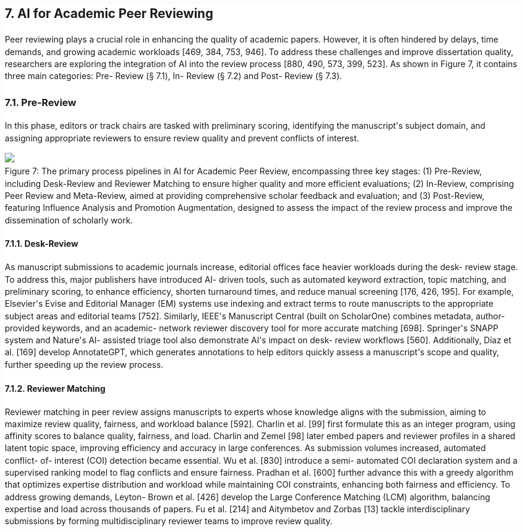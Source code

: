 ## 7. AI for Academic Peer Reviewing

Peer reviewing plays a crucial role in enhancing the quality of academic papers. However, it is often hindered by delays, time demands, and growing academic workloads [469, 384, 753, 946]. To address these challenges and improve dissertation quality, researchers are exploring the integration of AI into the review process [880, 490, 573, 399, 523]. As shown in Figure 7, it contains three main categories: Pre- Review (§ 7.1), In- Review (§ 7.2) and Post- Review (§ 7.3).

### 7.1. Pre-Review

In this phase, editors or track chairs are tasked with preliminary scoring, identifying the manuscript's subject domain, and assigning appropriate reviewers to ensure review quality and prevent conflicts of interest.

![](https://cdn-mineru.openxlab.org.cn/extract/45285b9a-5227-42f4-988a-1b5816533780/528170df45a2b97aff03efe7dab669d8e891753411fd893a4f6ccfc0f03c432d.jpg)  
Figure 7: The primary process pipelines in AI for Academic Peer Review, encompassing three key stages: (1) Pre-Review, including Desk-Review and Reviewer Matching to ensure higher quality and more efficient evaluations; (2) In-Review, comprising Peer Review and Meta-Review, aimed at providing comprehensive scholar feedback and evaluation; and (3) Post-Review, featuring Influence Analysis and Promotion Augmentation, designed to assess the impact of the review process and improve the dissemination of scholarly work.

#### 7.1.1. Desk-Review

As manuscript submissions to academic journals increase, editorial offices face heavier workloads during the desk- review stage. To address this, major publishers have introduced AI- driven tools, such as automated keyword extraction, topic matching, and preliminary scoring, to enhance efficiency, shorten turnaround times, and reduce manual screening [176, 426, 195]. For example, Elsevier's Evise and Editorial Manager (EM) systems use indexing and extract terms to route manuscripts to the appropriate subject areas and editorial teams [752]. Similarly, IEEE's Manuscript Central (built on ScholarOne) combines metadata, author- provided keywords, and an academic- network reviewer discovery tool for more accurate matching [698]. Springer's SNAPP system and Nature's AI- assisted triage tool also demonstrate AI's impact on desk- review workflows [560]. Additionally, Díaz et al. [169] develop AnnotateGPT, which generates annotations to help editors quickly assess a manuscript's scope and quality, further speeding up the review process.

#### 7.1.2. Reviewer Matching

Reviewer matching in peer review assigns manuscripts to experts whose knowledge aligns with the submission, aiming to maximize review quality, fairness, and workload balance [592]. Charlin et al. [99] first formulate this as an integer program, using affinity scores to balance quality, fairness, and load. Charlin and Zemel [98] later embed papers and reviewer profiles in a shared latent topic space, improving efficiency and accuracy in large conferences. As submission volumes increased, automated conflict- of- interest (COI) detection became essential. Wu et al. [830] introduce a semi- automated COI declaration system and a supervised ranking model to flag conflicts and ensure fairness. Pradhan et al. [600] further advance this with a greedy algorithm that optimizes expertise distribution and workload while maintaining COI constraints, enhancing both fairness and efficiency. To address growing demands, Leyton- Brown et al. [426] develop the Large Conference Matching (LCM) algorithm, balancing expertise and load across thousands of papers. Fu et al. [214] and Aitymbetov and Zorbas [13] tackle interdisciplinary submissions by forming multidisciplinary reviewer teams to improve review quality.

